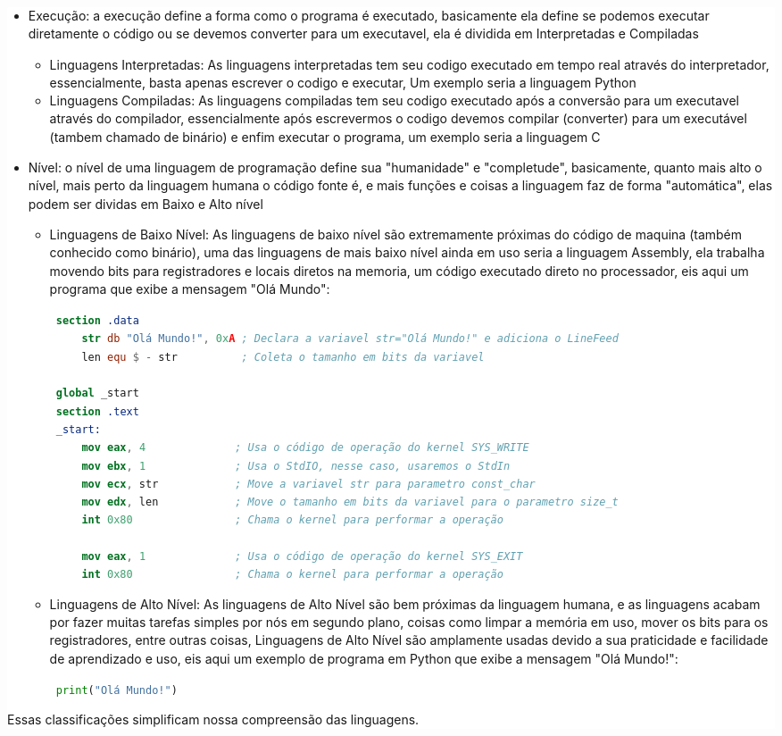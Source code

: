 * Execução: a execução define a forma como o programa é executado, basicamente ela define se podemos executar diretamente o código ou se devemos converter para um executavel, ela é dividida em Interpretadas e Compiladas
  * Linguagens Interpretadas: As linguagens interpretadas tem seu codigo executado em tempo real através do interpretador, essencialmente, basta apenas escrever o codigo e executar, Um exemplo seria a linguagem Python
  * Linguagens Compiladas: As linguagens compiladas tem seu codigo executado após a conversão para um executavel através do compilador, essencialmente após escrevermos o codigo devemos compilar (converter) para um executável (tambem chamado de binário) e enfim executar o programa, um exemplo seria a linguagem C

* Nível: o nível de uma linguagem de programação define sua "humanidade" e "completude", basicamente, quanto mais alto o nível, mais perto da linguagem humana o código fonte é, e mais funções e coisas a linguagem faz de forma "automática", elas podem ser dividas em Baixo e Alto nível

  * Linguagens de Baixo Nível: As linguagens de baixo nível são extremamente próximas do código de maquina (também conhecido como binário), uma das linguagens de mais baixo nível ainda em uso seria a linguagem Assembly, ela trabalha movendo bits para registradores e locais diretos na memoria, um código executado direto no processador, eis aqui um programa que exibe a mensagem "Olá Mundo":
     ```nasm
      section .data
          str db "Olá Mundo!", 0xA ; Declara a variavel str="Olá Mundo!" e adiciona o LineFeed
          len equ $ - str          ; Coleta o tamanho em bits da variavel

      global _start
      section .text
      _start:
          mov eax, 4              ; Usa o código de operação do kernel SYS_WRITE
          mov ebx, 1              ; Usa o StdIO, nesse caso, usaremos o StdIn
          mov ecx, str            ; Move a variavel str para parametro const_char
          mov edx, len            ; Move o tamanho em bits da variavel para o parametro size_t
          int 0x80                ; Chama o kernel para performar a operação

          mov eax, 1              ; Usa o código de operação do kernel SYS_EXIT
          int 0x80                ; Chama o kernel para performar a operação
      ```
  * Linguagens de Alto Nível: As linguagens de Alto Nível são bem próximas da linguagem humana, e as linguagens acabam por fazer muitas tarefas simples por nós em segundo plano, coisas como limpar a memória em uso, mover os bits para os registradores, entre outras coisas, Linguagens de Alto Nível são amplamente usadas devido a sua praticidade e facilidade de aprendizado e uso, eis aqui um exemplo de programa em Python que exibe a mensagem "Olá Mundo!":
     ```python
      print("Olá Mundo!")
      ```

Essas classificações simplificam nossa compreensão das linguagens.
